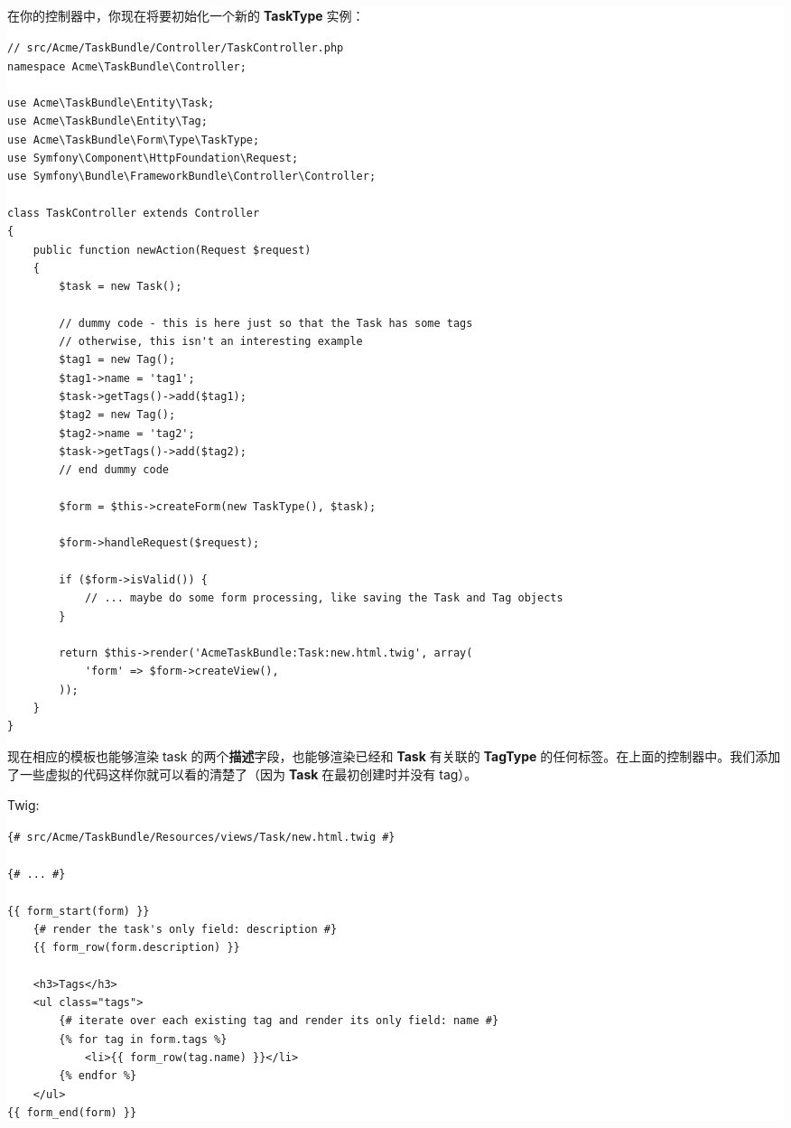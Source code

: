 在你的控制器中，你现在将要初始化一个新的 **TaskType** 实例：  

```
// src/Acme/TaskBundle/Controller/TaskController.php
namespace Acme\TaskBundle\Controller;

use Acme\TaskBundle\Entity\Task;
use Acme\TaskBundle\Entity\Tag;
use Acme\TaskBundle\Form\Type\TaskType;
use Symfony\Component\HttpFoundation\Request;
use Symfony\Bundle\FrameworkBundle\Controller\Controller;

class TaskController extends Controller
{
    public function newAction(Request $request)
    {
        $task = new Task();

        // dummy code - this is here just so that the Task has some tags
        // otherwise, this isn't an interesting example
        $tag1 = new Tag();
        $tag1->name = 'tag1';
        $task->getTags()->add($tag1);
        $tag2 = new Tag();
        $tag2->name = 'tag2';
        $task->getTags()->add($tag2);
        // end dummy code

        $form = $this->createForm(new TaskType(), $task);

        $form->handleRequest($request);

        if ($form->isValid()) {
            // ... maybe do some form processing, like saving the Task and Tag objects
        }

        return $this->render('AcmeTaskBundle:Task:new.html.twig', array(
            'form' => $form->createView(),
        ));
    }
}
```

现在相应的模板也能够渲染 task 的两个**描述**字段，也能够渲染已经和 **Task** 有关联的 **TagType** 的任何标签。在上面的控制器中。我们添加了一些虚拟的代码这样你就可以看的清楚了（因为 **Task** 在最初创建时并没有 tag）。  

Twig:

```Twig
{# src/Acme/TaskBundle/Resources/views/Task/new.html.twig #}

{# ... #}

{{ form_start(form) }}
    {# render the task's only field: description #}
    {{ form_row(form.description) }}

    <h3>Tags</h3>
    <ul class="tags">
        {# iterate over each existing tag and render its only field: name #}
        {% for tag in form.tags %}
            <li>{{ form_row(tag.name) }}</li>
        {% endfor %}
    </ul>
{{ form_end(form) }}

```
